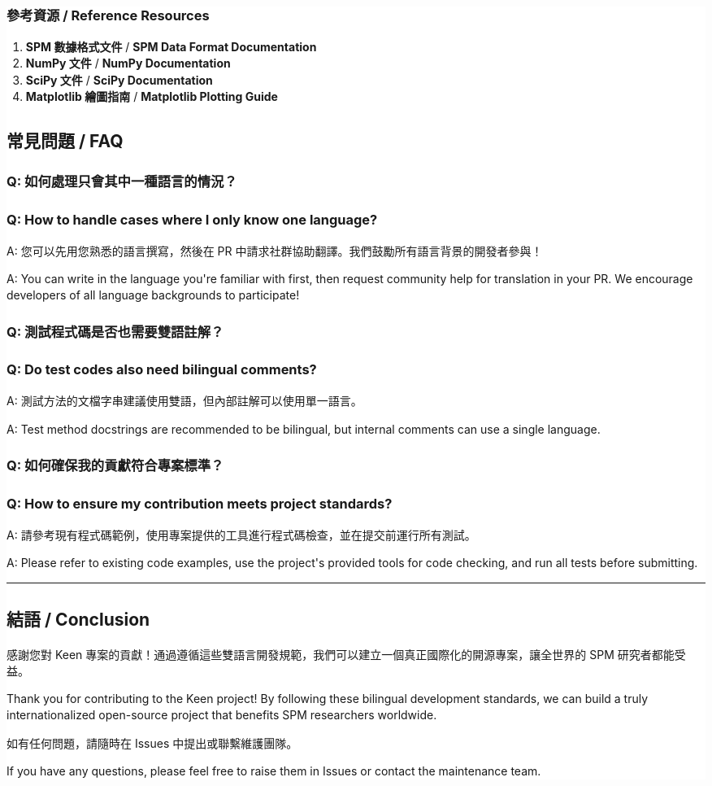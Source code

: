 ### 參考資源 / Reference Resources

1. **SPM 數據格式文件** / **SPM Data Format Documentation**
2. **NumPy 文件** / **NumPy Documentation**
3. **SciPy 文件** / **SciPy Documentation**
4. **Matplotlib 繪圖指南** / **Matplotlib Plotting Guide**

## 常見問題 / FAQ

### Q: 如何處理只會其中一種語言的情況？
### Q: How to handle cases where I only know one language?

A: 您可以先用您熟悉的語言撰寫，然後在 PR 中請求社群協助翻譯。我們鼓勵所有語言背景的開發者參與！

A: You can write in the language you're familiar with first, then request community help for translation in your PR. We encourage developers of all language backgrounds to participate!

### Q: 測試程式碼是否也需要雙語註解？
### Q: Do test codes also need bilingual comments?

A: 測試方法的文檔字串建議使用雙語，但內部註解可以使用單一語言。

A: Test method docstrings are recommended to be bilingual, but internal comments can use a single language.

### Q: 如何確保我的貢獻符合專案標準？
### Q: How to ensure my contribution meets project standards?

A: 請參考現有程式碼範例，使用專案提供的工具進行程式碼檢查，並在提交前運行所有測試。

A: Please refer to existing code examples, use the project's provided tools for code checking, and run all tests before submitting.

---

## 結語 / Conclusion

感謝您對 Keen 專案的貢獻！通過遵循這些雙語言開發規範，我們可以建立一個真正國際化的開源專案，讓全世界的 SPM 研究者都能受益。

Thank you for contributing to the Keen project! By following these bilingual development standards, we can build a truly internationalized open-source project that benefits SPM researchers worldwide.

如有任何問題，請隨時在 Issues 中提出或聯繫維護團隊。

If you have any questions, please feel free to raise them in Issues or contact the maintenance team.
